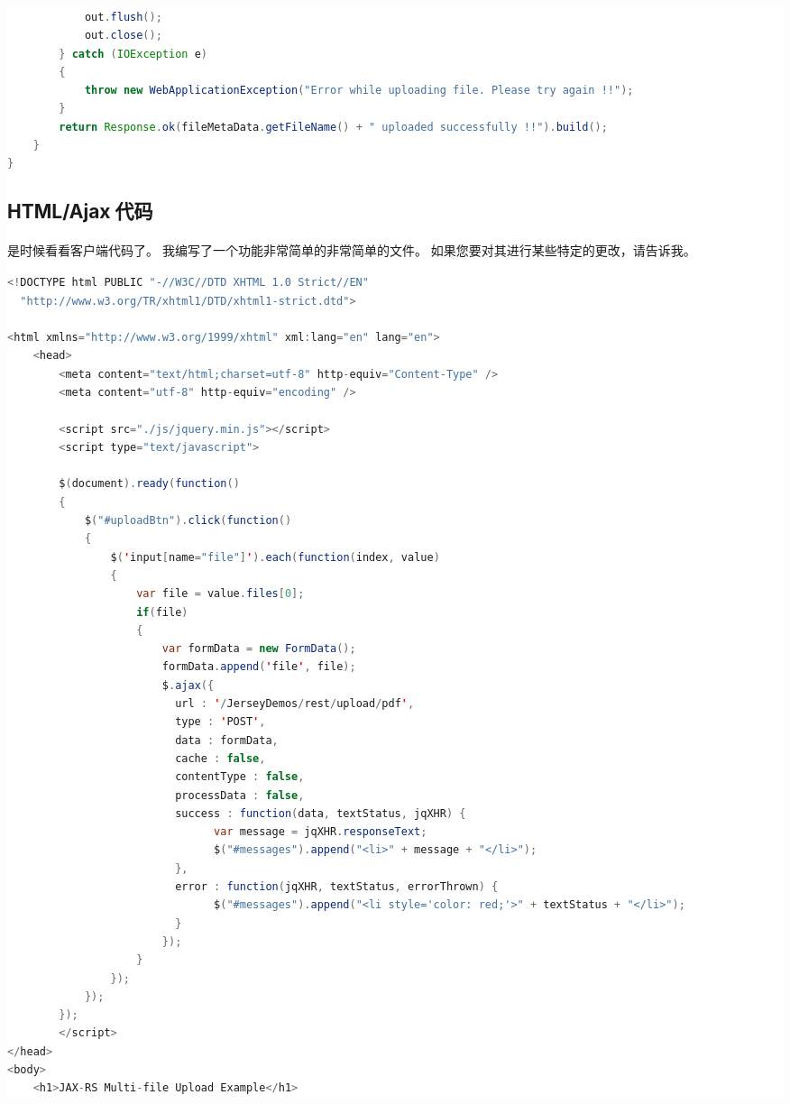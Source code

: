 ```java
			out.flush();
			out.close();
		} catch (IOException e) 
		{
			throw new WebApplicationException("Error while uploading file. Please try again !!");
		}
		return Response.ok(fileMetaData.getFileName() + " uploaded successfully !!").build();
	}
}

```

## HTML/Ajax 代码

是时候看看客户端代码了。 我编写了一个功能非常简单的非常简单的文件。 如果您要对其进行某些特定的更改，请告诉我。

```java
<!DOCTYPE html PUBLIC "-//W3C//DTD XHTML 1.0 Strict//EN"
  "http://www.w3.org/TR/xhtml1/DTD/xhtml1-strict.dtd">

<html xmlns="http://www.w3.org/1999/xhtml" xml:lang="en" lang="en">
	<head>
		<meta content="text/html;charset=utf-8" http-equiv="Content-Type" />
		<meta content="utf-8" http-equiv="encoding" />

		<script src="./js/jquery.min.js"></script>
		<script type="text/javascript">

		$(document).ready(function() 
		{
			$("#uploadBtn").click(function() 
			{
				$('input[name="file"]').each(function(index, value) 
				{ 
				    var file = value.files[0];
				    if(file) 
				    {
				    	var formData = new FormData();
						formData.append('file', file);
						$.ajax({
						  url : '/JerseyDemos/rest/upload/pdf',
						  type : 'POST',
						  data : formData,
						  cache : false,
						  contentType : false,
						  processData : false,
						  success : function(data, textStatus, jqXHR) {
						    	var message = jqXHR.responseText;
						    	$("#messages").append("<li>" + message + "</li>");
						  },
						  error : function(jqXHR, textStatus, errorThrown) {
							  	$("#messages").append("<li style='color: red;'>" + textStatus + "</li>");
						  }
						});
					}
				});
			});
		});
		</script>
</head>
<body>
	<h1>JAX-RS Multi-file Upload Example</h1>
```